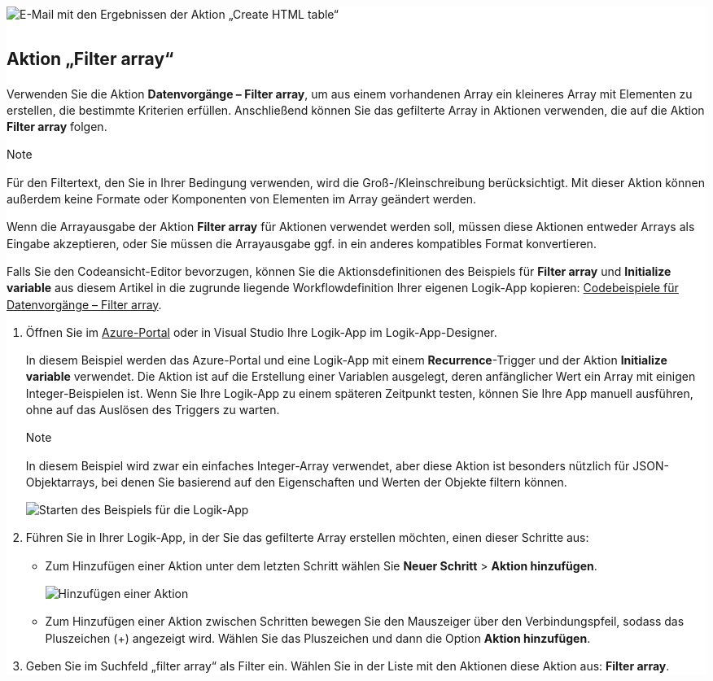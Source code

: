    ![E-Mail mit den Ergebnissen der Aktion „Create HTML table“](./media/logic-apps-perform-data-operations/create-html-table-email-results.png)

<a name="filter-array-action"></a>

## <a name="filter-array-action"></a>Aktion „Filter array“

Verwenden Sie die Aktion **Datenvorgänge – Filter array**, um aus einem vorhandenen Array ein kleineres Array mit Elementen zu erstellen, die bestimmte Kriterien erfüllen. Anschließend können Sie das gefilterte Array in Aktionen verwenden, die auf die Aktion **Filter array** folgen. 

> [!NOTE]
> Für den Filtertext, den Sie in Ihrer Bedingung verwenden, wird die Groß-/Kleinschreibung berücksichtigt. Mit dieser Aktion können außerdem keine Formate oder Komponenten von Elementen im Array geändert werden. 
> 
> Wenn die Arrayausgabe der Aktion **Filter array** für Aktionen verwendet werden soll, müssen diese Aktionen entweder Arrays als Eingabe akzeptieren, oder Sie müssen die Arrayausgabe ggf. in ein anderes kompatibles Format konvertieren. 

Falls Sie den Codeansicht-Editor bevorzugen, können Sie die Aktionsdefinitionen des Beispiels für **Filter array** und **Initialize variable** aus diesem Artikel in die zugrunde liegende Workflowdefinition Ihrer eigenen Logik-App kopieren: [Codebeispiele für Datenvorgänge – Filter array](../logic-apps/logic-apps-data-operations-code-samples.md#filter-array-action-example). 

1. Öffnen Sie im <a href="https://portal.azure.com" target="_blank">Azure-Portal</a> oder in Visual Studio Ihre Logik-App im Logik-App-Designer. 

   In diesem Beispiel werden das Azure-Portal und eine Logik-App mit einem **Recurrence**-Trigger und der Aktion **Initialize variable** verwendet. 
   Die Aktion ist auf die Erstellung einer Variablen ausgelegt, deren anfänglicher Wert ein Array mit einigen Integer-Beispielen ist. Wenn Sie Ihre Logik-App zu einem späteren Zeitpunkt testen, können Sie Ihre App manuell ausführen, ohne auf das Auslösen des Triggers zu warten.

   > [!NOTE]
   > In diesem Beispiel wird zwar ein einfaches Integer-Array verwendet, aber diese Aktion ist besonders nützlich für JSON-Objektarrays, bei denen Sie basierend auf den Eigenschaften und Werten der Objekte filtern können.

   ![Starten des Beispiels für die Logik-App](./media/logic-apps-perform-data-operations/sample-starting-logic-app-filter-array-action.png)

2. Führen Sie in Ihrer Logik-App, in der Sie das gefilterte Array erstellen möchten, einen dieser Schritte aus: 

   * Zum Hinzufügen einer Aktion unter dem letzten Schritt wählen Sie **Neuer Schritt** > **Aktion hinzufügen**.

     ![Hinzufügen einer Aktion](./media/logic-apps-perform-data-operations/add-filter-array-action.png)

   * Zum Hinzufügen einer Aktion zwischen Schritten bewegen Sie den Mauszeiger über den Verbindungspfeil, sodass das Pluszeichen (+) angezeigt wird. 
   Wählen Sie das Pluszeichen und dann die Option **Aktion hinzufügen**.

3. Geben Sie im Suchfeld „filter array“ als Filter ein. Wählen Sie in der Liste mit den Aktionen diese Aktion aus: **Filter array**.
